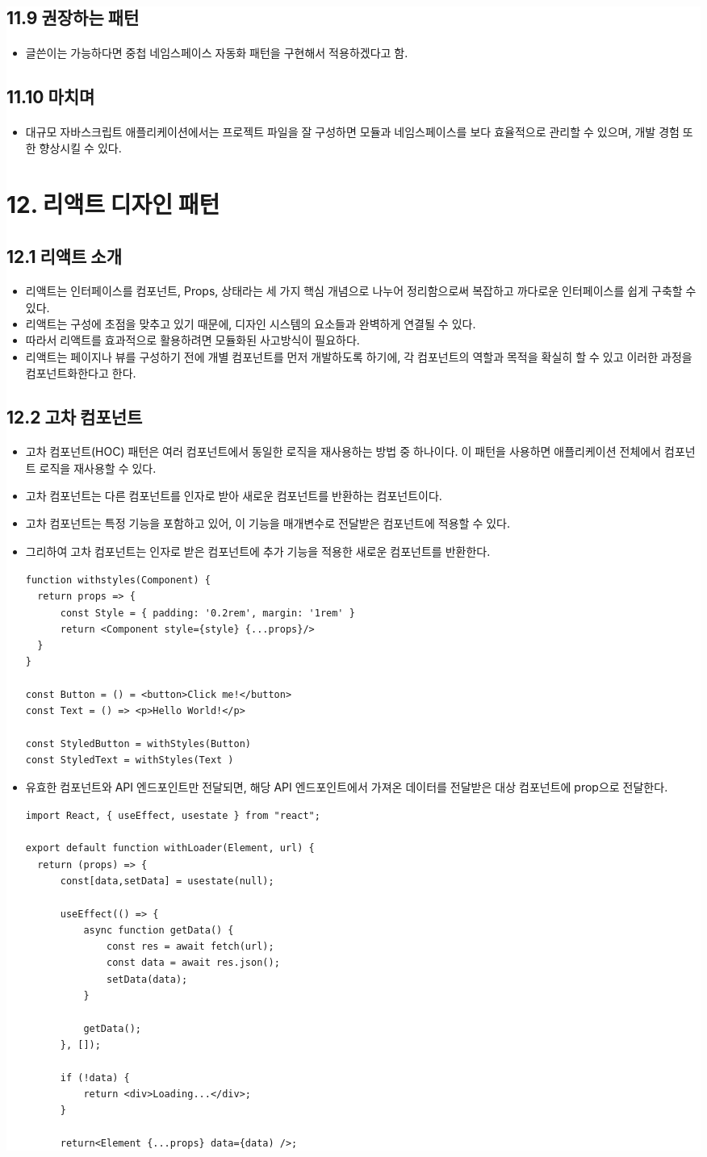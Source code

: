 ## 11.9 권장하는 패턴

- 글쓴이는 가능하다면 중첩 네임스페이스 자동화 패턴을 구현해서 적용하겠다고 함.

## 11.10 마치며

- 대규모 자바스크립트 애플리케이션에서는 프로젝트 파일을 잘 구성하면 모듈과 네임스페이스를 보다 효율적으로 관리할 수 있으며, 개발 경험 또한 향상시킬 수 있다.

# 12. 리액트 디자인 패턴

## 12.1 리액트 소개

- 리액트는 인터페이스를 컴포넌트, Props, 상태라는 세 가지 핵심 개념으로 나누어 정리함으로써 복잡하고 까다로운 인터페이스를 쉽게 구축할 수 있다.
- 리액트는 구성에 초점을 맞추고 있기 때문에, 디자인 시스템의 요소들과 완벽하게 연결될 수 있다.
- 따라서 리액트를 효과적으로 활용하려면 모듈화된 사고방식이 필요하다.
- 리액트는 페이지나 뷰를 구성하기 전에 개별 컴포넌트를 먼저 개발하도록 하기에, 각 컴포넌트의 역할과 목적을 확실히 할 수 있고 이러한 과정을 컴포넌트화한다고 한다.

## 12.2 고차 컴포넌트

- 고차 컴포넌트(HOC) 패턴은 여러 컴포넌트에서 동일한 로직을 재사용하는 방법 중 하나이다. 이 패턴을 사용하면 애플리케이션 전체에서 컴포넌트 로직을 재사용할 수 있다.
- 고차 컴포넌트는 다른 컴포넌트를 인자로 받아 새로운 컴포넌트를 반환하는 컴포넌트이다.
- 고차 컴포넌트는 특정 기능을 포함하고 있어, 이 기능을 매개변수로 전달받은 컴포넌트에 적용할 수 있다.
- 그리하여 고차 컴포넌트는 인자로 받은 컴포넌트에 추가 기능을 적용한 새로운 컴포넌트를 반환한다.

  ```tsx
  function withstyles(Component) {
  	return props => {
  		const Style = { padding: '0.2rem', margin: '1rem' }
  		return <Component style={style} {...props}/>
  	}
  }

  const Button = () = <button>Click me!</button>
  const Text = () => <p>Hello World!</p>

  const StyledButton = withStyles(Button)
  const StyledText = withStyles(Text )
  ```

- 유효한 컴포넌트와 API 엔드포인트만 전달되면, 해당 API 엔드포인트에서 가져온 데이터를 전달받은 대상 컴포넌트에 prop으로 전달한다.

  ```tsx
  import React, { useEffect, usestate } from "react";

  export default function withLoader(Element, url) {
  	return (props) => {
  		const[data,setData] = usestate(null);

  		useEffect(() => {
  			async function getData() {
  				const res = await fetch(url);
  				const data = await res.json();
  				setData(data);
  			}

  			getData();
  		}, []);

  		if (!data) {
  			return <div>Loading...</div>;
  		}

  		return<Element {...props} data={data) />;
  ```